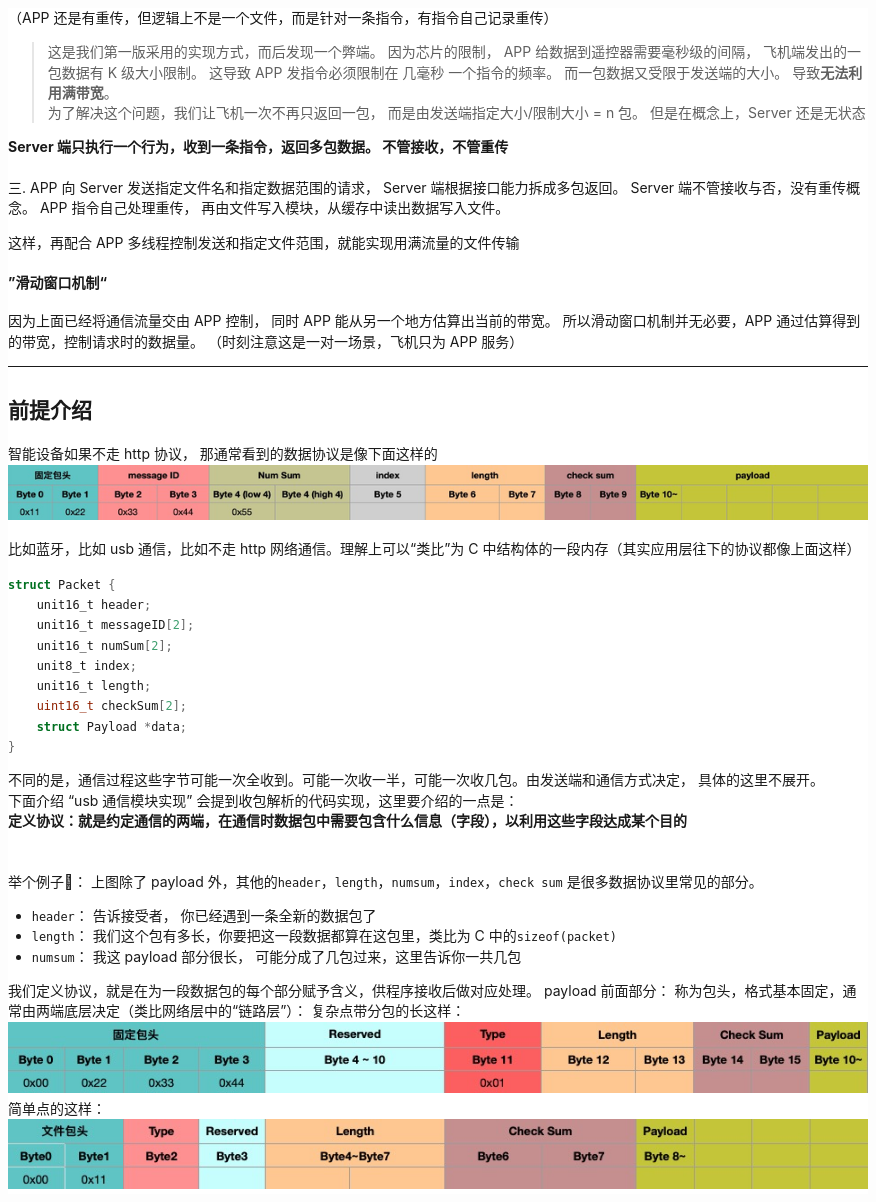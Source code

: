 （APP 还是有重传，但逻辑上不是一个文件，而是针对一条指令，有指令自己记录重传）

> 这是我们第一版采用的实现方式，而后发现一个弊端。 因为芯片的限制， APP 给数据到遥控器需要毫秒级的间隔， 飞机端发出的一包数据有 K 级大小限制。 这导致 APP 发指令必须限制在 几毫秒 一个指令的频率。 而一包数据又受限于发送端的大小。 导致**无法利用满带宽**。  
> 为了解决这个问题，我们让飞机一次不再只返回一包， 而是由发送端指定大小/限制大小 = n 包。 但是在概念上，Server 还是无状态  

**Server 端只执行一个行为，收到一条指令，返回多包数据。 不管接收，不管重传**
<br/>
<br/>
三. APP 向 Server 发送指定文件名和指定数据范围的请求， Server 端根据接口能力拆成多包返回。
	Server 端不管接收与否，没有重传概念。 APP 指令自己处理重传， 再由文件写入模块，从缓存中读出数据写入文件。

这样，再配合 APP 多线程控制发送和指定文件范围，就能实现用满流量的文件传输

#### ”滑动窗口机制“
因为上面已经将通信流量交由 APP 控制， 同时 APP 能从另一个地方估算出当前的带宽。
所以滑动窗口机制并无必要，APP 通过估算得到的带宽，控制请求时的数据量。
（时刻注意这是一对一场景，飞机只为 APP 服务） 

- - - -

## 前提介绍
智能设备如果不走 http 协议， 那通常看到的数据协议是像下面这样的
![](/assets/images/50BFCCAB-F59C-4CBA-B277-C71247E935CB.png)

比如蓝牙，比如 usb 通信，比如不走 http 网络通信。理解上可以“类比”为 C 中结构体的一段内存（其实应用层往下的协议都像上面这样）
```c
struct Packet {
	unit16_t header;
	unit16_t messageID[2];
	unit16_t numSum[2];
	unit8_t index;
	unit16_t length;
	uint16_t checkSum[2];
	struct Payload *data;
}
```
不同的是，通信过程这些字节可能一次全收到。可能一次收一半，可能一次收几包。由发送端和通信方式决定， 具体的这里不展开。  
下面介绍 “usb 通信模块实现” 会提到收包解析的代码实现，这里要介绍的一点是：  
**定义协议：就是约定通信的两端，在通信时数据包中需要包含什么信息（字段），以利用这些字段达成某个目的**  
<br/>
<br/>
举个例子🌰：
上图除了 payload 外，其他的`header`，`length`，`numsum`，`index`，`check sum` 是很多数据协议里常见的部分。
* `header`： 告诉接受者， 你已经遇到一条全新的数据包了
* `length`： 我们这个包有多长，你要把这一段数据都算在这包里，类比为 C 中的`sizeof(packet)`
* `numsum`： 我这 payload 部分很长， 可能分成了几包过来，这里告诉你一共几包

我们定义协议，就是在为一段数据包的每个部分赋予含义，供程序接收后做对应处理。
payload 前面部分： 称为包头，格式基本固定，通常由两端底层决定（类比网络层中的“链路层”）：
复杂点带分包的长这样：
![](/assets/images/A811E66F-02F3-4530-957D-A7080397D738.png)
简单点的这样：
![](/assets/images/14DEF591-8022-4503-8758-3819DF1A2448.png)